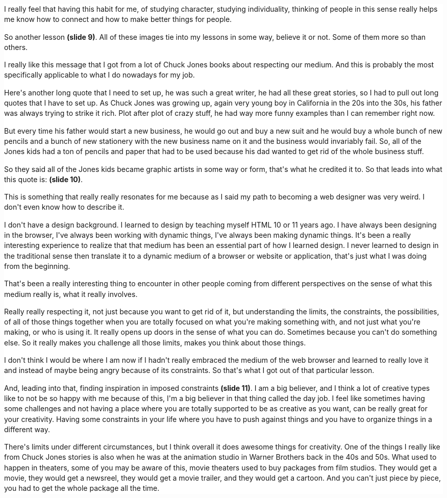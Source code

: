 I really feel that having this habit for me, of studying character, studying individuality, thinking of people in this sense really helps me know how to connect and how to make better things for people. 

So another lesson **(slide 9)**. All of these images tie into my lessons in some way, believe it or not. Some of them more so than others. 

I really like this message that I got from a lot of Chuck Jones books about respecting our medium. And this is probably the most specifically applicable to what I do nowadays for my job. 

Here's another long quote that I need to set up, he was such a great writer, he had all these great stories, so I had to pull out long quotes that I have to set up. As Chuck Jones was growing up, again very young boy in California in the 20s into the 30s, his father was always trying to strike it rich. Plot after plot of crazy stuff, he had way more funny examples than I can remember right now. 

But every time his father would start a new business, he would go out and buy a new suit and he would buy a whole bunch of new pencils and a bunch of new stationery with the new business name on it and the business would invariably fail. So, all of the Jones kids had a ton of pencils and paper that had to be used because his dad wanted to get rid of the whole business stuff. 

So they said all of the Jones kids became graphic artists in some way or form, that's what he credited it to. So that leads into what this quote is: **(slide 10)**. 

This is something that really really resonates for me because as I said my path to becoming a web designer was very weird. I don't even know how to describe it. 

I don't have a design background. I learned to design by teaching myself HTML 10 or 11 years ago. I have always been designing in the browser, I've always been working with dynamic things, I've always been making dynamic things. It's been a really interesting experience to realize that that medium has been an essential part of how I learned design. I never learned to design in the traditional sense then translate it to a dynamic medium of a browser or website or application, that's just what I was doing from the beginning.

That's been a really interesting thing to encounter in other people coming from different perspectives on the sense of what this medium really is, what it really involves. 

Really really respecting it, not just because you want to get rid of it, but understanding the limits, the constraints, the possibilities, of all of those things together when you are totally focused on what you're making something with, and not just what you're making, or who is using it. It really opens up doors in the sense of what you can do. Sometimes because you can't do something else. So it really makes you challenge all those limits, makes you think about those things. 

I don't think I would be where I am now if I hadn't really embraced the medium of the web browser and learned to really love it and instead of maybe being angry because of its constraints. So that's what I got out of that particular lesson.

And, leading into that, finding inspiration in imposed constraints **(slide 11)**. I am a big believer, and I think a lot of creative types like to not be so happy with me because of this, I'm a big believer in that thing called the day job. I feel like sometimes having some challenges and not having a place where you are totally supported to be as creative as you want, can be really great for your creativity. Having some constraints in your life where you have to push against things and you have to organize things in a different way. 

There's limits under different circumstances, but I think overall it does awesome things for creativity. One of the things I really like from Chuck Jones stories is also when he was at the animation studio in Warner Brothers back in the 40s and 50s. What used to happen in theaters, some of you may be aware of this, movie theaters used to buy packages from film studios. They would get a movie, they would get a newsreel, they would get a movie trailer, and they would get a cartoon. And you can't just piece by piece, you had to get the whole package all the time. 
